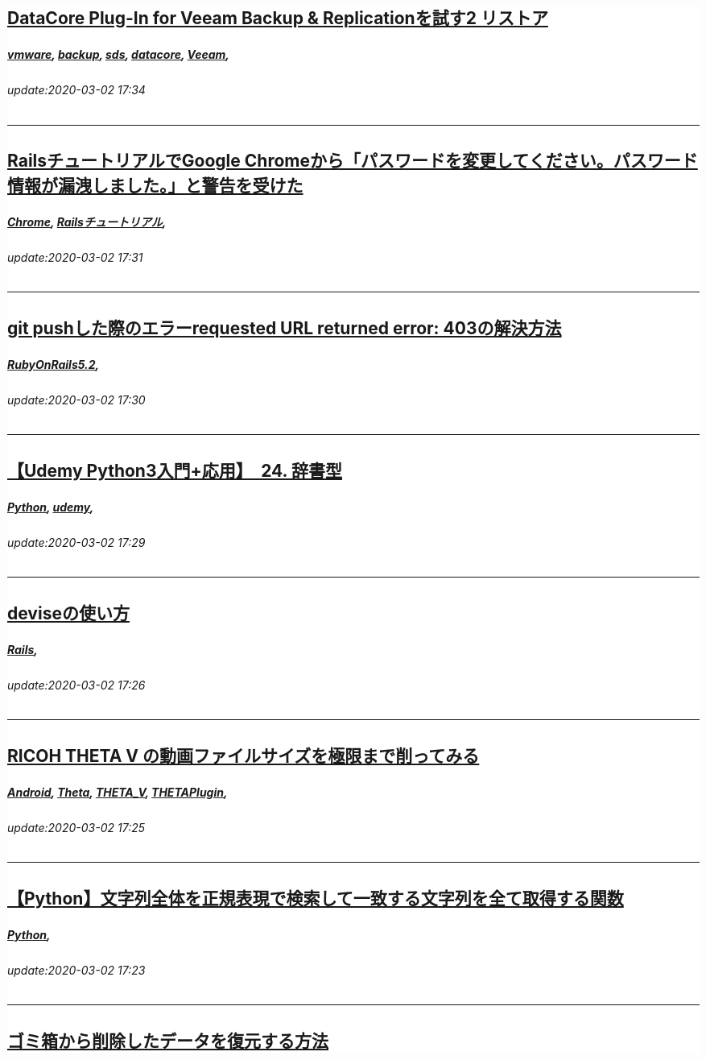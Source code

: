 ## [DataCore Plug-In for Veeam Backup & Replicationを試す2 リストア](https://qiita.com/tsurun/items/efd0b0444c117a0b6f9d)
##### [vmware](https://qiita.com/tags/vmware), [backup](https://qiita.com/tags/backup), [sds](https://qiita.com/tags/sds), [datacore](https://qiita.com/tags/datacore), [Veeam](https://qiita.com/tags/Veeam), 
###### update:2020-03-02 17:34
---
## [RailsチュートリアルでGoogle Chromeから「パスワードを変更してください。パスワード情報が漏洩しました。」と警告を受けた](https://qiita.com/chabudai/items/33bbee30a0fa831d3e38)
##### [Chrome](https://qiita.com/tags/Chrome), [Railsチュートリアル](https://qiita.com/tags/Railsチュートリアル), 
###### update:2020-03-02 17:31
---
## [git pushした際のエラーrequested URL returned error: 403の解決方法](https://qiita.com/shota0701nemoto/items/1326e6ec62a06e5651e4)
##### [RubyOnRails5.2](https://qiita.com/tags/RubyOnRails5.2), 
###### update:2020-03-02 17:30
---
## [【Udemy Python3入門+応用】　24. 辞書型](https://qiita.com/Fumiya_G/items/9a7690b238e8b511cd19)
##### [Python](https://qiita.com/tags/Python), [udemy](https://qiita.com/tags/udemy), 
###### update:2020-03-02 17:29
---
## [deviseの使い方](https://qiita.com/iverson3kobe0824/items/6cca52db7d25e9252bee)
##### [Rails](https://qiita.com/tags/Rails), 
###### update:2020-03-02 17:26
---
## [RICOH THETA V の動画ファイルサイズを極限まで削ってみる](https://qiita.com/nara256/items/6fb46a9b5636e932d409)
##### [Android](https://qiita.com/tags/Android), [Theta](https://qiita.com/tags/Theta), [THETA_V](https://qiita.com/tags/THETA_V), [THETAPlugin](https://qiita.com/tags/THETAPlugin), 
###### update:2020-03-02 17:25
---
## [【Python】文字列全体を正規表現で検索して一致する文字列を全て取得する関数](https://qiita.com/azumagoro/items/b6908cf3a0e54c8d878b)
##### [Python](https://qiita.com/tags/Python), 
###### update:2020-03-02 17:23
---
## [ゴミ箱から削除したデータを復元する方法](https://qiita.com/datarecovery/items/20e4658f0fec81cbed65)
